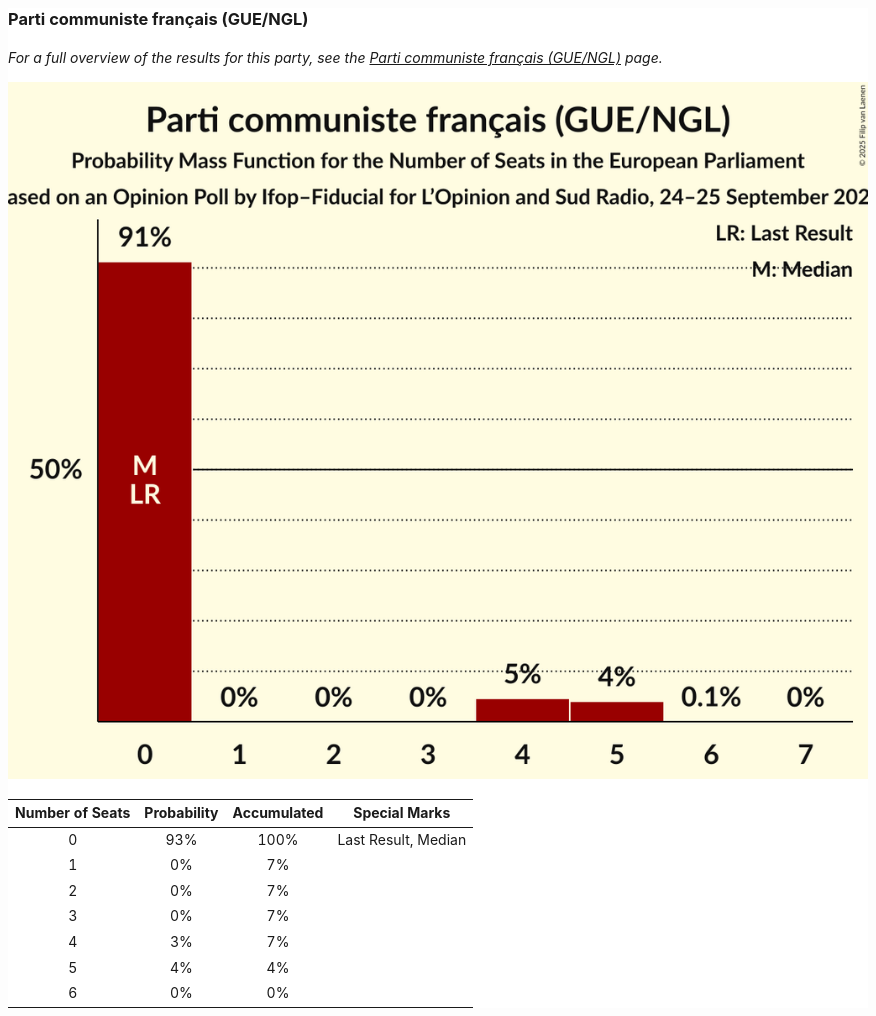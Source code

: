 ### Parti communiste français (GUE/NGL)

*For a full overview of the results for this party, see the [Parti communiste français (GUE/NGL)](party-particommunistefrançaisguengl.html) page.*

![Graph with seats probability mass function not yet produced](2025-09-25-Ifop–Fiducial-seats-pmf-particommunistefrançaisguengl.png "Seats Probability Mass Function")

| Number of Seats | Probability | Accumulated | Special Marks |
|:---------------:|:-----------:|:-----------:|:-------------:|
| 0 | 93% | 100% | Last Result, Median |
| 1 | 0% | 7% |  |
| 2 | 0% | 7% |  |
| 3 | 0% | 7% |  |
| 4 | 3% | 7% |  |
| 5 | 4% | 4% |  |
| 6 | 0% | 0% |  |
